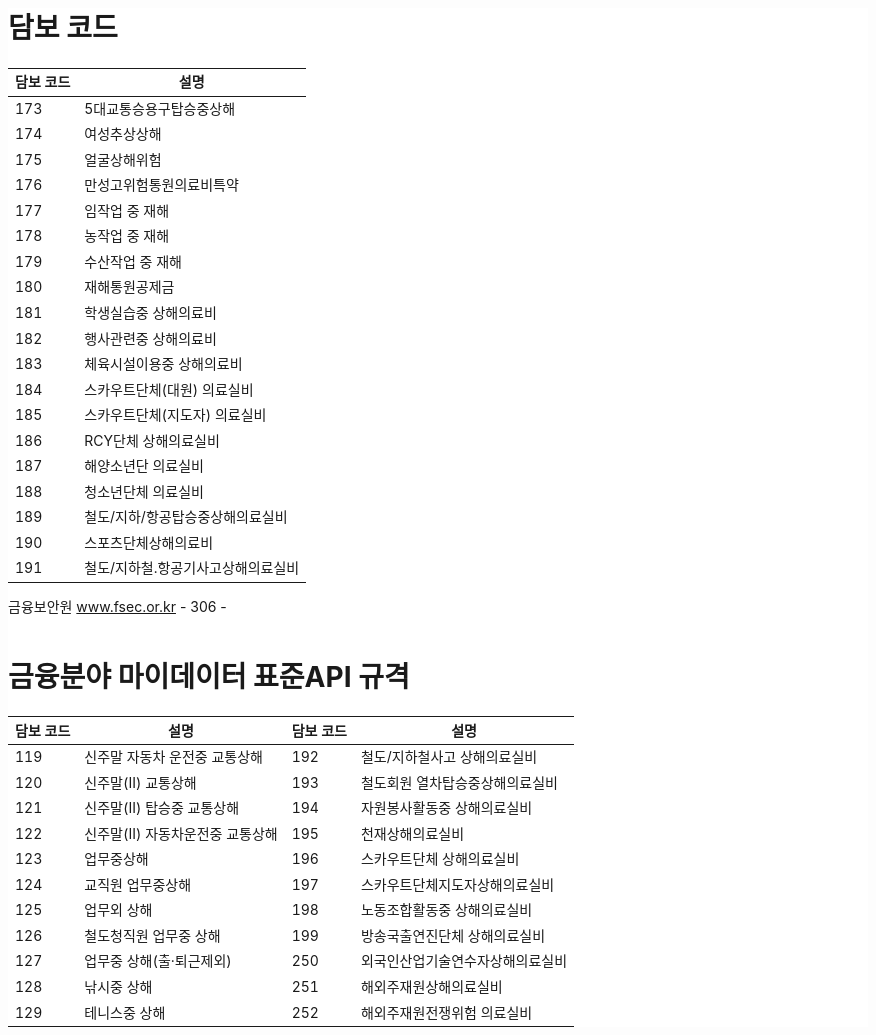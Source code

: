 # 담보 코드

|담보 코드|설명|
|---|---|
|173|5대교통승용구탑승중상해|
|174|여성추상상해|
|175|얼굴상해위험|
|176|만성고위험통원의료비특약|
|177|임작업 중 재해|
|178|농작업 중 재해|
|179|수산작업 중 재해|
|180|재해통원공제금|
|181|학생실습중 상해의료비|
|182|행사관련중 상해의료비|
|183|체육시설이용중 상해의료비|
|184|스카우트단체(대원) 의료실비|
|185|스카우트단체(지도자) 의료실비|
|186|RCY단체 상해의료실비|
|187|해양소년단 의료실비|
|188|청소년단체 의료실비|
|189|철도/지하/항공탑승중상해의료실비|
|190|스포츠단체상해의료비|
|191|철도/지하철.항공기사고상해의료실비|

금융보안원 www.fsec.or.kr - 306 -

# 금융분야 마이데이터 표준API 규격

|담보 코드|설명|담보 코드|설명|
|---|---|---|---|
|119|신주말 자동차 운전중 교통상해|192|철도/지하철사고 상해의료실비|
|120|신주말(II) 교통상해|193|철도회원 열차탑승중상해의료실비|
|121|신주말(II) 탑승중 교통상해|194|자원봉사활동중 상해의료실비|
|122|신주말(II) 자동차운전중 교통상해|195|천재상해의료실비|
|123|업무중상해|196|스카우트단체 상해의료실비|
|124|교직원 업무중상해|197|스카우트단체지도자상해의료실비|
|125|업무외 상해|198|노동조합활동중 상해의료실비|
|126|철도청직원 업무중 상해|199|방송국출연진단체 상해의료실비|
|127|업무중 상해(출·퇴근제외)|250|외국인산업기술연수자상해의료실비|
|128|낚시중 상해|251|해외주재원상해의료실비|
|129|테니스중 상해|252|해외주재원전쟁위험 의료실비|